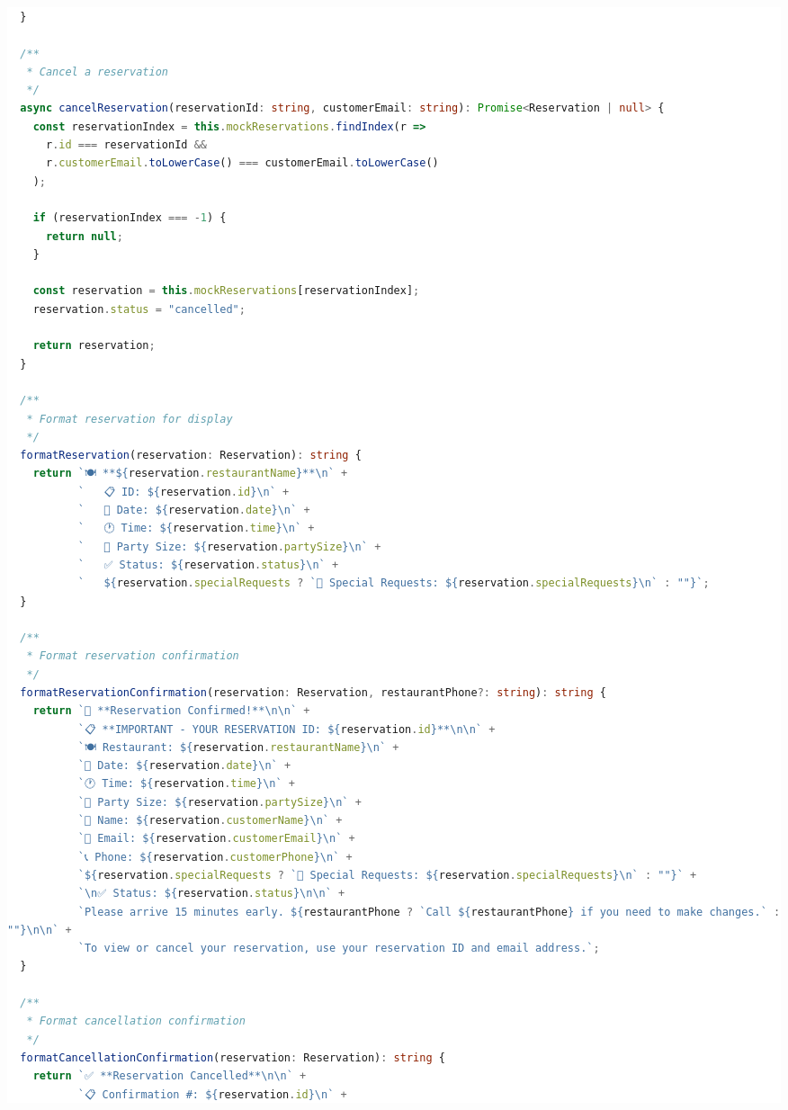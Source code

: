 ```typescript
  }

  /**
   * Cancel a reservation
   */
  async cancelReservation(reservationId: string, customerEmail: string): Promise<Reservation | null> {
    const reservationIndex = this.mockReservations.findIndex(r => 
      r.id === reservationId && 
      r.customerEmail.toLowerCase() === customerEmail.toLowerCase()
    );

    if (reservationIndex === -1) {
      return null;
    }

    const reservation = this.mockReservations[reservationIndex];
    reservation.status = "cancelled";
    
    return reservation;
  }

  /**
   * Format reservation for display
   */
  formatReservation(reservation: Reservation): string {
    return `🍽️ **${reservation.restaurantName}**\n` +
           `   📋 ID: ${reservation.id}\n` +
           `   📅 Date: ${reservation.date}\n` +
           `   🕐 Time: ${reservation.time}\n` +
           `   👥 Party Size: ${reservation.partySize}\n` +
           `   ✅ Status: ${reservation.status}\n` +
           `   ${reservation.specialRequests ? `📝 Special Requests: ${reservation.specialRequests}\n` : ""}`;
  }

  /**
   * Format reservation confirmation
   */
  formatReservationConfirmation(reservation: Reservation, restaurantPhone?: string): string {
    return `🎉 **Reservation Confirmed!**\n\n` +
           `📋 **IMPORTANT - YOUR RESERVATION ID: ${reservation.id}**\n\n` +
           `🍽️ Restaurant: ${reservation.restaurantName}\n` +
           `📅 Date: ${reservation.date}\n` +
           `🕐 Time: ${reservation.time}\n` +
           `👥 Party Size: ${reservation.partySize}\n` +
           `👤 Name: ${reservation.customerName}\n` +
           `📧 Email: ${reservation.customerEmail}\n` +
           `📞 Phone: ${reservation.customerPhone}\n` +
           `${reservation.specialRequests ? `📝 Special Requests: ${reservation.specialRequests}\n` : ""}` +
           `\n✅ Status: ${reservation.status}\n\n` +
           `Please arrive 15 minutes early. ${restaurantPhone ? `Call ${restaurantPhone} if you need to make changes.` : ""}\n\n` +
           `To view or cancel your reservation, use your reservation ID and email address.`;
  }

  /**
   * Format cancellation confirmation
   */
  formatCancellationConfirmation(reservation: Reservation): string {
    return `✅ **Reservation Cancelled**\n\n` +
           `📋 Confirmation #: ${reservation.id}\n` +
```